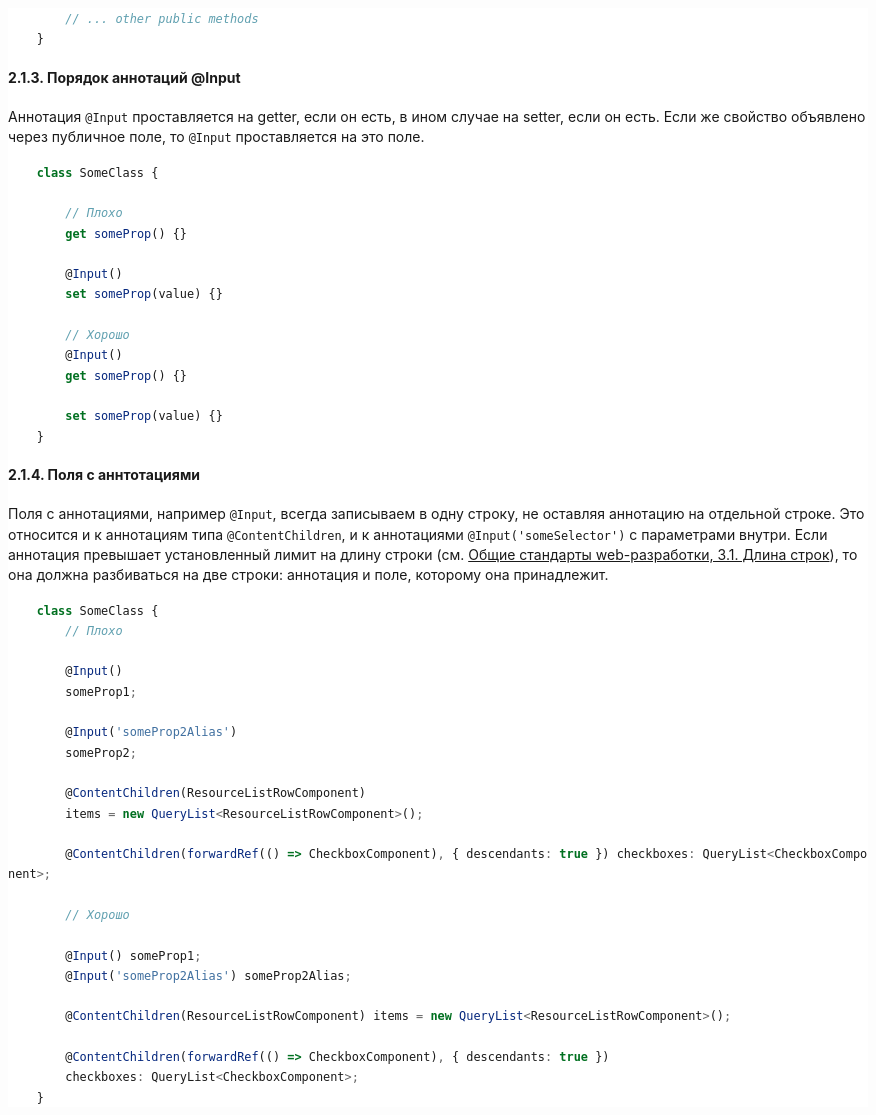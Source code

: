```typescript
        // ... other public methods
    }
```

#### 2.1.3. Порядок аннотаций @Input

Аннотация `@Input` проставляется на getter, если он есть, в ином случае на setter, если он есть. Если же свойство объявлено через публичное поле, то `@Input` проставляется на это поле.

```typescript
    class SomeClass {

        // Плохо
        get someProp() {}

        @Input()
        set someProp(value) {}

        // Хорошо
        @Input()
        get someProp() {}

        set someProp(value) {}
    }
```

#### 2.1.4. Поля с аннтотациями

Поля с аннотациями, например `@Input`, всегда записываем в одну строку, не оставляя аннотацию на отдельной строке. Это относится и к аннотациям типа `@ContentChildren`, и к аннотациями `@Input('someSelector')` с параметрами внутри. Если аннотация превышает установленный лимит на длину строки \(см. [Общие стандарты web-разработки, 3.1. Длина строк](https://github.com/eigen-space/codestyle/tree/c8afb079ad9300b695d5d7cfc8409b59548c3028/docs/dev/guidelines/guidelines_web_common?id=_31-Длина-строк/README.md)\), то она должна разбиваться на две строки: аннотация и поле, которому она принадлежит.

```typescript
    class SomeClass {
        // Плохо

        @Input()
        someProp1;

        @Input('someProp2Alias')
        someProp2;

        @ContentChildren(ResourceListRowComponent) 
        items = new QueryList<ResourceListRowComponent>();

        @ContentChildren(forwardRef(() => CheckboxComponent), { descendants: true }) checkboxes: QueryList<CheckboxComponent>;

        // Хорошо

        @Input() someProp1; 
        @Input('someProp2Alias') someProp2Alias;

        @ContentChildren(ResourceListRowComponent) items = new QueryList<ResourceListRowComponent>();

        @ContentChildren(forwardRef(() => CheckboxComponent), { descendants: true }) 
        checkboxes: QueryList<CheckboxComponent>;
    }
```
